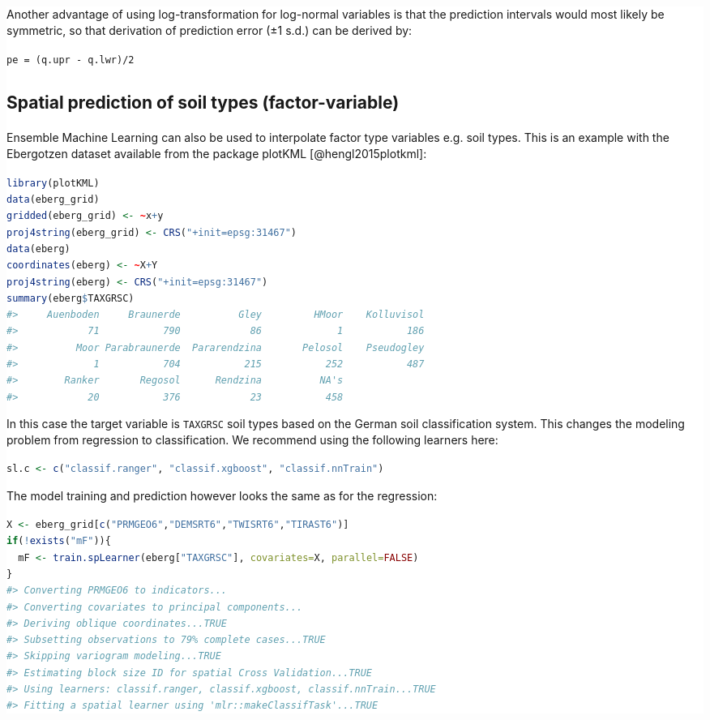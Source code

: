 Another advantage of using log-transformation for log-normal variables is that 
the prediction intervals would most likely be symmetric, so that derivation of 
prediction error (±1 s.d.) can be derived by:

```
pe = (q.upr - q.lwr)/2
```

## Spatial prediction of soil types (factor-variable)

Ensemble Machine Learning can also be used to interpolate factor type variables 
e.g. soil types. This is an example with the Ebergotzen dataset available from 
the package plotKML [@hengl2015plotkml]:


```r
library(plotKML)
data(eberg_grid)
gridded(eberg_grid) <- ~x+y
proj4string(eberg_grid) <- CRS("+init=epsg:31467")
data(eberg)
coordinates(eberg) <- ~X+Y
proj4string(eberg) <- CRS("+init=epsg:31467")
summary(eberg$TAXGRSC)
#>     Auenboden     Braunerde          Gley         HMoor    Kolluvisol 
#>            71           790            86             1           186 
#>          Moor Parabraunerde  Pararendzina       Pelosol    Pseudogley 
#>             1           704           215           252           487 
#>        Ranker       Regosol      Rendzina          NA's 
#>            20           376            23           458
```

In this case the target variable is `TAXGRSC` soil types based on the German soil 
classification system. This changes the modeling problem from regression to 
classification. We recommend using the following learners here:


```r
sl.c <- c("classif.ranger", "classif.xgboost", "classif.nnTrain")
```

The model training and prediction however looks the same as for the regression:
  

```r
X <- eberg_grid[c("PRMGEO6","DEMSRT6","TWISRT6","TIRAST6")]
if(!exists("mF")){
  mF <- train.spLearner(eberg["TAXGRSC"], covariates=X, parallel=FALSE)
}
#> Converting PRMGEO6 to indicators...
#> Converting covariates to principal components...
#> Deriving oblique coordinates...TRUE
#> Subsetting observations to 79% complete cases...TRUE
#> Skipping variogram modeling...TRUE
#> Estimating block size ID for spatial Cross Validation...TRUE
#> Using learners: classif.ranger, classif.xgboost, classif.nnTrain...TRUE
#> Fitting a spatial learner using 'mlr::makeClassifTask'...TRUE
```
